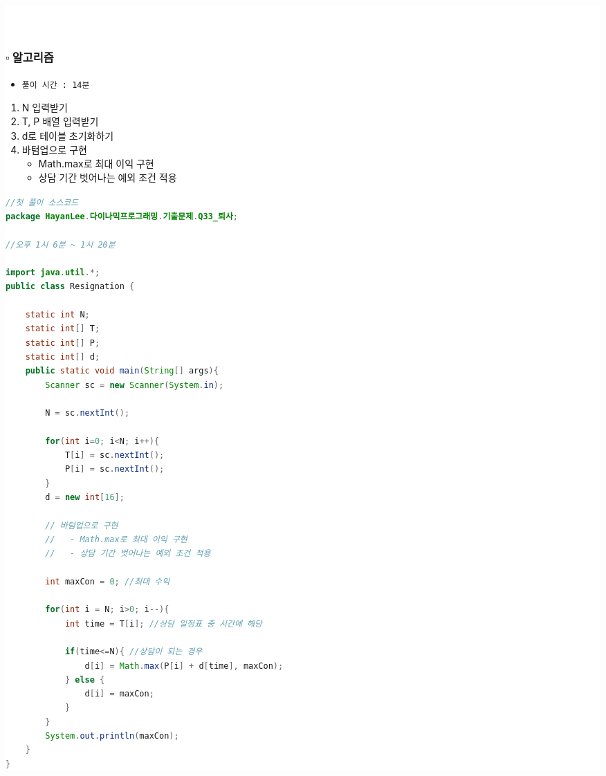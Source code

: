 <br>
<br>

### ▫️ 알고리즘
- ```풀이 시간 : 14분```
1. N 입력받기
2. T, P 배열 입력받기
3. d로 테이블 초기화하기
4. 바텀업으로 구현
   - Math.max로 최대 이익 구현
   - 상담 기간 벗어나는 예외 조건 적용
```java
//첫 풀이 소스코드
package HayanLee.다이나믹프로그래밍.기출문제.Q33_퇴사;

//오후 1시 6분 ~ 1시 20분

import java.util.*;
public class Resignation {

    static int N;
    static int[] T;
    static int[] P;
    static int[] d;
    public static void main(String[] args){
        Scanner sc = new Scanner(System.in);

        N = sc.nextInt();

        for(int i=0; i<N; i++){
            T[i] = sc.nextInt();
            P[i] = sc.nextInt();
        }
        d = new int[16];

        // 바텀업으로 구현
        //   - Math.max로 최대 이익 구현
        //   - 상담 기간 벗어나는 예외 조건 적용

        int maxCon = 0; //최대 수익

        for(int i = N; i>0; i--){
            int time = T[i]; //상담 일정표 중 시간에 해당

            if(time<=N){ //상담이 되는 경우
                d[i] = Math.max(P[i] + d[time], maxCon);
            } else {
                d[i] = maxCon;
            }
        }
        System.out.println(maxCon);
    }
}

```
